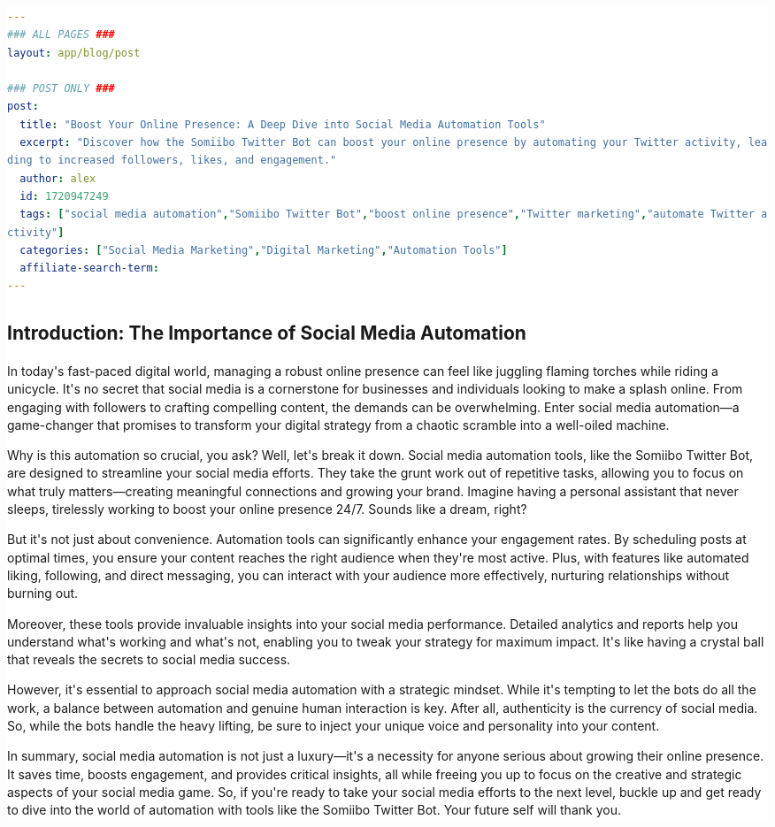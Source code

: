 ```yaml
---
### ALL PAGES ###
layout: app/blog/post

### POST ONLY ###
post:
  title: "Boost Your Online Presence: A Deep Dive into Social Media Automation Tools"
  excerpt: "Discover how the Somiibo Twitter Bot can boost your online presence by automating your Twitter activity, leading to increased followers, likes, and engagement."
  author: alex
  id: 1720947249
  tags: ["social media automation","Somiibo Twitter Bot","boost online presence","Twitter marketing","automate Twitter activity"]
  categories: ["Social Media Marketing","Digital Marketing","Automation Tools"]
  affiliate-search-term: 
---
```


## Introduction: The Importance of Social Media Automation

In today's fast-paced digital world, managing a robust online presence can feel like juggling flaming torches while riding a unicycle. It's no secret that social media is a cornerstone for businesses and individuals looking to make a splash online. From engaging with followers to crafting compelling content, the demands can be overwhelming. Enter social media automation—a game-changer that promises to transform your digital strategy from a chaotic scramble into a well-oiled machine.

Why is this automation so crucial, you ask? Well, let's break it down. Social media automation tools, like the Somiibo Twitter Bot, are designed to streamline your social media efforts. They take the grunt work out of repetitive tasks, allowing you to focus on what truly matters—creating meaningful connections and growing your brand. Imagine having a personal assistant that never sleeps, tirelessly working to boost your online presence 24/7. Sounds like a dream, right?

But it's not just about convenience. Automation tools can significantly enhance your engagement rates. By scheduling posts at optimal times, you ensure your content reaches the right audience when they're most active. Plus, with features like automated liking, following, and direct messaging, you can interact with your audience more effectively, nurturing relationships without burning out. 

Moreover, these tools provide invaluable insights into your social media performance. Detailed analytics and reports help you understand what's working and what's not, enabling you to tweak your strategy for maximum impact. It's like having a crystal ball that reveals the secrets to social media success.

However, it's essential to approach social media automation with a strategic mindset. While it's tempting to let the bots do all the work, a balance between automation and genuine human interaction is key. After all, authenticity is the currency of social media. So, while the bots handle the heavy lifting, be sure to inject your unique voice and personality into your content.

In summary, social media automation is not just a luxury—it's a necessity for anyone serious about growing their online presence. It saves time, boosts engagement, and provides critical insights, all while freeing you up to focus on the creative and strategic aspects of your social media game. So, if you're ready to take your social media efforts to the next level, buckle up and get ready to dive into the world of automation with tools like the Somiibo Twitter Bot. Your future self will thank you.
